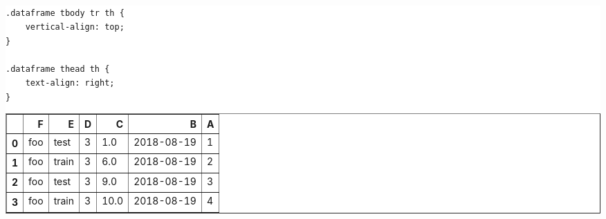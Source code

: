     .dataframe tbody tr th {
        vertical-align: top;
    }

    .dataframe thead th {
        text-align: right;
    }
</style>
<table border="1" class="dataframe">
  <thead>
    <tr style="text-align: right;">
      <th></th>
      <th>F</th>
      <th>E</th>
      <th>D</th>
      <th>C</th>
      <th>B</th>
      <th>A</th>
    </tr>
  </thead>
  <tbody>
    <tr>
      <th>0</th>
      <td>foo</td>
      <td>test</td>
      <td>3</td>
      <td>1.0</td>
      <td>2018-08-19</td>
      <td>1</td>
    </tr>
    <tr>
      <th>1</th>
      <td>foo</td>
      <td>train</td>
      <td>3</td>
      <td>6.0</td>
      <td>2018-08-19</td>
      <td>2</td>
    </tr>
    <tr>
      <th>2</th>
      <td>foo</td>
      <td>test</td>
      <td>3</td>
      <td>9.0</td>
      <td>2018-08-19</td>
      <td>3</td>
    </tr>
    <tr>
      <th>3</th>
      <td>foo</td>
      <td>train</td>
      <td>3</td>
      <td>10.0</td>
      <td>2018-08-19</td>
      <td>4</td>
    </tr>
  </tbody>
</table>
</div>

